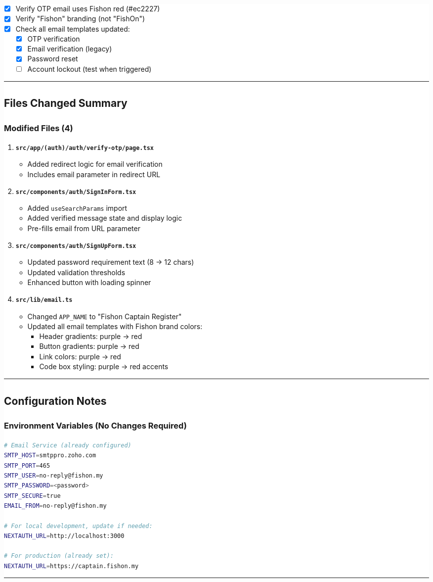 - [x] Verify OTP email uses Fishon red (#ec2227)
- [x] Verify "Fishon" branding (not "FishOn")
- [x] Check all email templates updated:
  - [x] OTP verification
  - [x] Email verification (legacy)
  - [x] Password reset
  - [ ] Account lockout (test when triggered)

---

## Files Changed Summary

### Modified Files (4)

1. **`src/app/(auth)/auth/verify-otp/page.tsx`**

   - Added redirect logic for email verification
   - Includes email parameter in redirect URL

2. **`src/components/auth/SignInForm.tsx`**

   - Added `useSearchParams` import
   - Added verified message state and display logic
   - Pre-fills email from URL parameter

3. **`src/components/auth/SignUpForm.tsx`**

   - Updated password requirement text (8 → 12 chars)
   - Updated validation thresholds
   - Enhanced button with loading spinner

4. **`src/lib/email.ts`**
   - Changed `APP_NAME` to "Fishon Captain Register"
   - Updated all email templates with Fishon brand colors:
     - Header gradients: purple → red
     - Button gradients: purple → red
     - Link colors: purple → red
     - Code box styling: purple → red accents

---

## Configuration Notes

### Environment Variables (No Changes Required)

```bash
# Email Service (already configured)
SMTP_HOST=smtppro.zoho.com
SMTP_PORT=465
SMTP_USER=no-reply@fishon.my
SMTP_PASSWORD=<password>
SMTP_SECURE=true
EMAIL_FROM=no-reply@fishon.my

# For local development, update if needed:
NEXTAUTH_URL=http://localhost:3000

# For production (already set):
NEXTAUTH_URL=https://captain.fishon.my
```

---